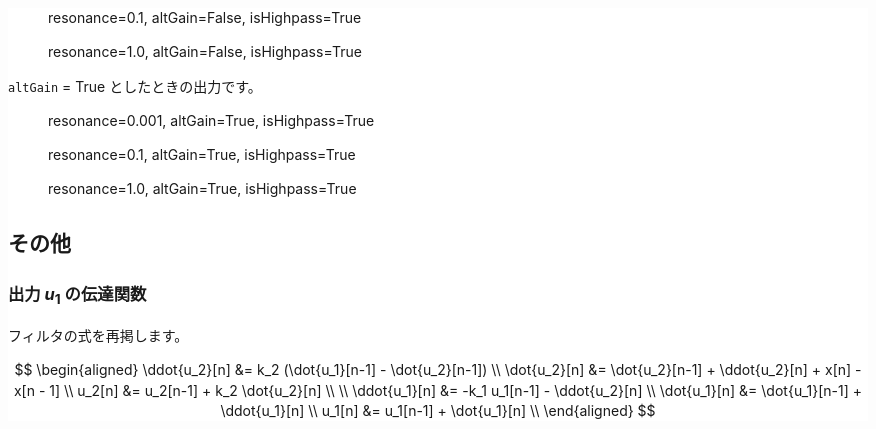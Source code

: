 <figure>
  <figcaption>resonance=0.1, altGain=False, isHighpass=True</figcaption>
  <audio controls>
    <source src="snd/exp_res0.10000_altGainFalse_isHighpassTrue.wav" type="audio/wav">
  </audio>
</figure>

<figure>
  <figcaption>resonance=1.0, altGain=False, isHighpass=True</figcaption>
  <audio controls>
    <source src="snd/exp_res1.00000_altGainFalse_isHighpassTrue.wav" type="audio/wav">
  </audio>
</figure>

`altGain` = True としたときの出力です。

<figure>
  <figcaption>resonance=0.001, altGain=True, isHighpass=True</figcaption>
  <audio controls>
    <source src="snd/exp_res0.00100_altGainTrue_isHighpassTrue.wav" type="audio/wav">
  </audio>
</figure>

<figure>
  <figcaption>resonance=0.1, altGain=True, isHighpass=True</figcaption>
  <audio controls>
    <source src="snd/exp_res0.10000_altGainTrue_isHighpassTrue.wav" type="audio/wav">
  </audio>
</figure>

<figure>
  <figcaption>resonance=1.0, altGain=True, isHighpass=True</figcaption>
  <audio controls>
    <source src="snd/exp_res1.00000_altGainTrue_isHighpassTrue.wav" type="audio/wav">
  </audio>
</figure>

## その他
### 出力 $u_1$ の伝達関数
フィルタの式を再掲します。

$$
\begin{aligned}
\ddot{u_2}[n] &= k_2 (\dot{u_1}[n-1] - \dot{u_2}[n-1]) \\
\dot{u_2}[n] &= \dot{u_2}[n-1] + \ddot{u_2}[n] + x[n] - x[n - 1] \\
u_2[n] &= u_2[n-1] + k_2 \dot{u_2}[n] \\
\\
\ddot{u_1}[n] &= -k_1 u_1[n-1] - \ddot{u_2}[n] \\
\dot{u_1}[n] &= \dot{u_1}[n-1] + \ddot{u_1}[n] \\
u_1[n] &= u_1[n-1] + \dot{u_1}[n] \\
\end{aligned}
$$
